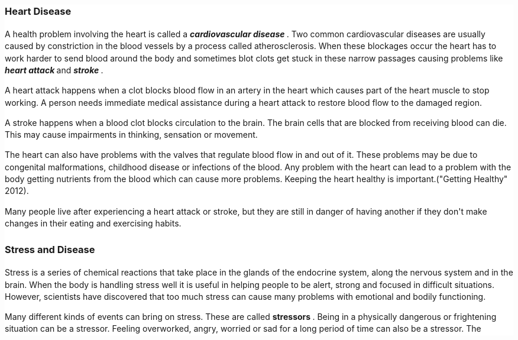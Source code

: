 <h3>
  Heart Disease
 </h3>
 <p>
  A health problem involving the heart is called a
  <i>
   <b>
    cardiovascular disease
   </b>
  </i>
  . Two common cardiovascular diseases are usually caused by constriction in the blood vessels by a process called atherosclerosis. When these blockages occur the heart has to work harder to send blood around the body and sometimes blot clots get stuck in these narrow passages causing problems like
  <i>
   <b>
    heart attack
   </b>
  </i>
  and
  <i>
   <b>
    stroke
   </b>
  </i>
  .
 </p>
<p>
  A heart attack happens when a clot blocks blood flow in an artery in the heart which causes part of the heart muscle to stop working. A person needs immediate medical assistance during a heart attack to restore blood flow to the damaged region.
 </p>
<p>
  A stroke happens when a blood clot blocks circulation to the brain. The brain cells that are blocked from receiving blood can die. This may cause impairments in thinking, sensation or movement.
 </p>
<p>
  The heart can also have problems with the valves that regulate blood flow in and out of it. These problems may be due to congenital malformations, childhood disease or infections of the blood. Any problem with the heart can lead to a problem with the body getting nutrients from the blood which can cause more problems. Keeping the heart healthy is important.("Getting Healthy" 2012).
 </p>
<p>
  Many people live after experiencing a heart attack or stroke, but they are still in danger of having another if they don't make changes in their eating and exercising habits.
 </p>

<h3>
  Stress and Disease
 </h3>
 <p>
  Stress is a series of chemical reactions that take place in the glands of the endocrine system, along the nervous system and in the brain. When the body is handling stress well it is useful in helping people to be alert, strong and focused in difficult situations. However, scientists have discovered that too much stress can cause many problems with emotional and bodily functioning.
 </p>
<p>
  Many different kinds of events can bring on stress. These are called
  <b>
   stressors
  </b>
  . Being in a physically dangerous or frightening situation can be a stressor. Feeling overworked, angry, worried or sad for a long period of time can also be a stressor. The
  <i>
   <b>